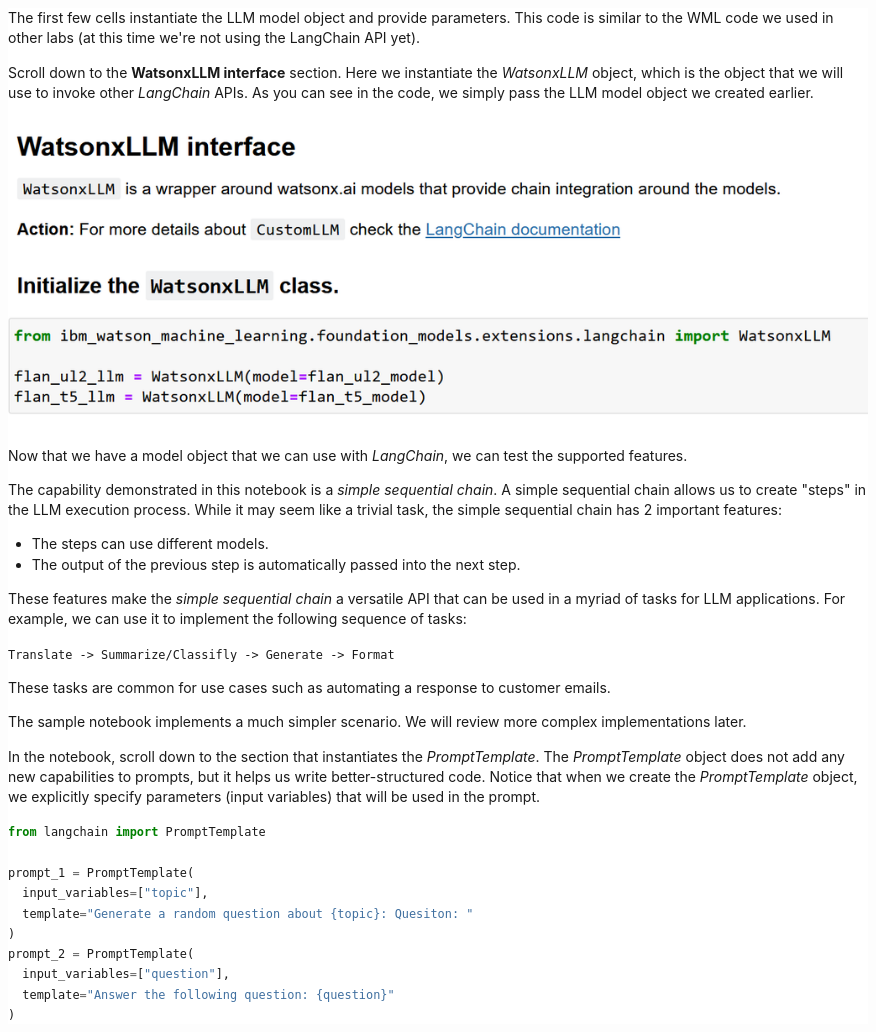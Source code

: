 The first few cells instantiate the LLM model object and provide parameters. This code is similar to the WML code we used in other labs (at this time we're not using the LangChain API yet).

Scroll down to the **WatsonxLLM interface** section. Here we instantiate the _WatsonxLLM_ object, which is the object that we will use to invoke other _LangChain_ APIs. As you can see in the code, we simply pass the LLM model object we created earlier. 

![foundation_model](./images/203/4.png)

Now that we have a model object that we can use with _LangChain_, we can test the supported features.

The capability demonstrated in this notebook is a _simple sequential chain_. A simple sequential chain allows us to create "steps" in the LLM execution process. While it may seem like a trivial task, the simple sequential chain has 2 important features:

- The steps can use different models.
- The output of the previous step is automatically passed into the next step.

These features make the _simple sequential chain_ a versatile API that can be used in a myriad of tasks for LLM applications. For example, we can use it to implement the following sequence of tasks:

```txt
Translate -> Summarize/Classifly -> Generate -> Format
```

These tasks are common for use cases such as automating a response to customer emails.

The sample notebook implements a much simpler scenario. We will review more complex implementations later.

In the notebook, scroll down to the section that instantiates the _PromptTemplate_. The _PromptTemplate_ object does not add any new capabilities to prompts, but it helps us write better-structured code. Notice that when we create the _PromptTemplate_ object, we explicitly specify parameters (input variables) that will be used in the prompt. 

```python
from langchain import PromptTemplate

prompt_1 = PromptTemplate(
  input_variables=["topic"],
  template="Generate a random question about {topic}: Quesiton: "
)
prompt_2 = PromptTemplate(
  input_variables=["question"],
  template="Answer the following question: {question}"
)
```
